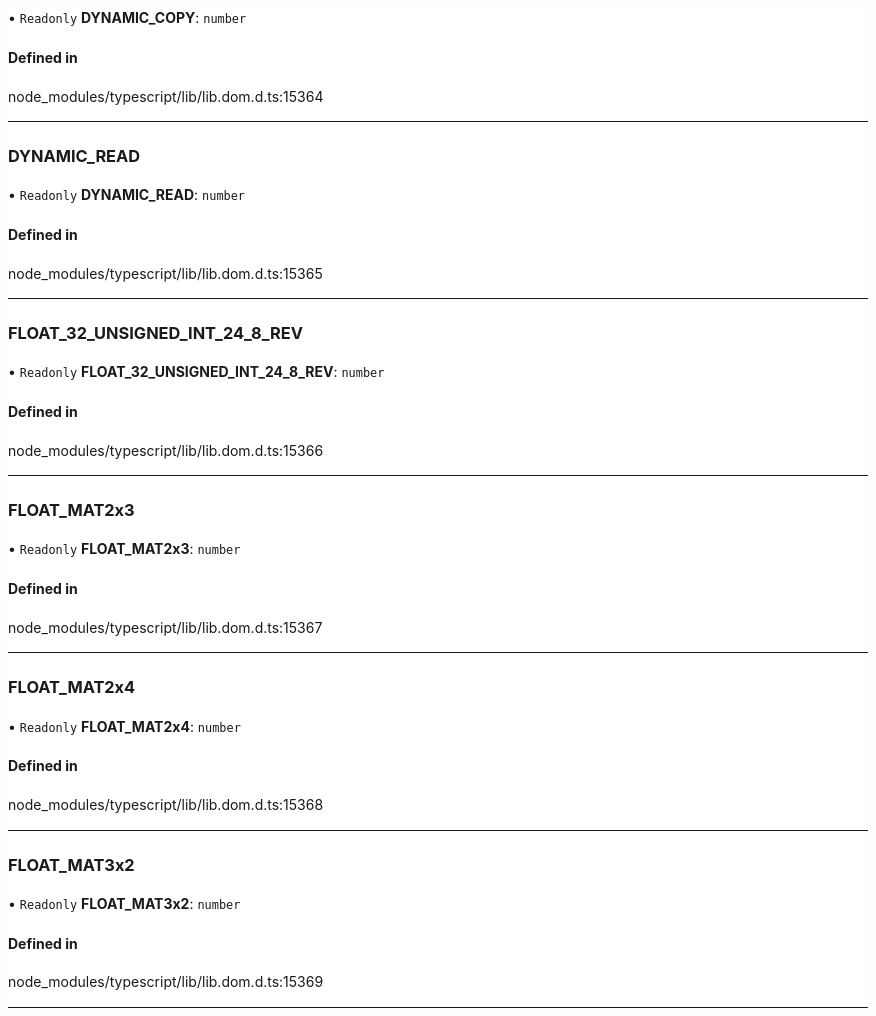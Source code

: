 • `Readonly` **DYNAMIC\_COPY**: `number`

#### Defined in

node_modules/typescript/lib/lib.dom.d.ts:15364

___

### DYNAMIC\_READ

• `Readonly` **DYNAMIC\_READ**: `number`

#### Defined in

node_modules/typescript/lib/lib.dom.d.ts:15365

___

### FLOAT\_32\_UNSIGNED\_INT\_24\_8\_REV

• `Readonly` **FLOAT\_32\_UNSIGNED\_INT\_24\_8\_REV**: `number`

#### Defined in

node_modules/typescript/lib/lib.dom.d.ts:15366

___

### FLOAT\_MAT2x3

• `Readonly` **FLOAT\_MAT2x3**: `number`

#### Defined in

node_modules/typescript/lib/lib.dom.d.ts:15367

___

### FLOAT\_MAT2x4

• `Readonly` **FLOAT\_MAT2x4**: `number`

#### Defined in

node_modules/typescript/lib/lib.dom.d.ts:15368

___

### FLOAT\_MAT3x2

• `Readonly` **FLOAT\_MAT3x2**: `number`

#### Defined in

node_modules/typescript/lib/lib.dom.d.ts:15369

___
